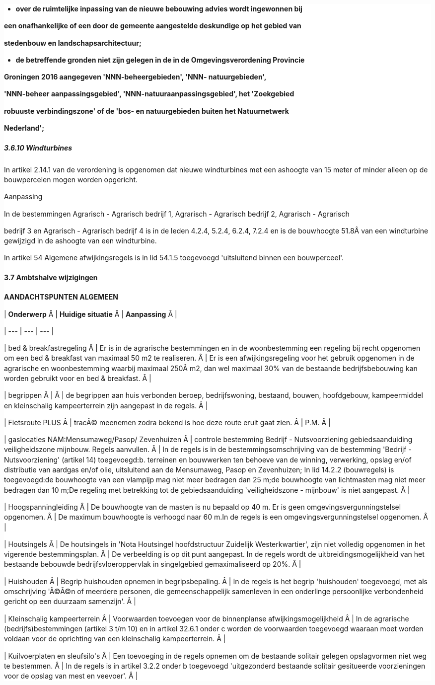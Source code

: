 - **over de ruimtelijke inpassing van de nieuwe bebouwing advies wordt ingewonnen bij**

**een onafhankelijke of een door de gemeente aangestelde deskundige op het gebied van**

**stedenbouw en landschapsarchitectuur;**

- **de betreffende gronden niet zijn gelegen in de in de Omgevingsverordening Provincie**

**Groningen 2016 aangegeven 'NNN\-beheergebieden', 'NNN\- natuurgebieden',**

**'NNN\-beheer aanpassingsgebied', 'NNN\-natuuraanpassingsgebied', het 'Zoekgebied**

**robuuste verbindingszone' of de 'bos\- en natuurgebieden buiten het Natuurnetwerk**

**Nederland';**

##### 3\.6\.10 Windturbines

In artikel 2\.14\.1 van de verordening is opgenomen dat nieuwe windturbines met een ashoogte van 15 meter of minder alleen op de bouwpercelen mogen worden opgericht.

Aanpassing

In de bestemmingen Agrarisch \- Agrarisch bedrijf 1, Agrarisch \- Agrarisch bedrijf 2, Agrarisch \- Agrarisch

bedrijf 3 en Agrarisch \- Agrarisch bedrijf 4 is in de leden 4\.2\.4, 5\.2\.4, 6\.2\.4, 7\.2\.4 en is de bouwhoogte 51\.8Â van een windturbine gewijzigd in de ashoogte van een windturbine.

In artikel 54 Algemene afwijkingsregels is in lid 54\.1\.5 toegevoegd 'uitsluitend binnen een bouwperceel'.

#### 3\.7 Ambtshalve wijzigingen

**AANDACHTSPUNTEN ALGEMEEN**

| **Onderwerp**   Â | **Huidige situatie**   Â | **Aanpassing**   Â |

| --- | --- | --- |

| bed \& breakfastregeling   Â | Er is in de agrarische bestemmingen en in de woonbestemming een regeling bij recht opgenomen om een bed \& breakfast van maximaal 50 m2 te realiseren.    Â | Er is een afwijkingsregeling voor het gebruik opgenomen in de agrarische en woonbestemming waarbij maximaal 250Â m2, dan wel maximaal 30% van de bestaande bedrijfsbebouwing kan worden gebruikt voor en bed \& breakfast.   Â |

| begrippen   Â | Â | de begrippen aan huis verbonden beroep, bedrijfswoning, bestaand, bouwen, hoofdgebouw, kampeermiddel en kleinschalig kampeerterrein zijn aangepast in de regels.   Â |

| Fietsroute PLUS   Â | tracÃ© meenemen zodra bekend is hoe deze route eruit gaat zien.   Â | P.M.    Â |

| gaslocaties NAM:Mensumaweg/Pasop/ Zevenhuizen   Â | controle bestemming Bedrijf \- Nutsvoorziening gebiedsaanduiding veiligheidszone mijnbouw. Regels aanvullen.    Â | In de regels is in de bestemmingsomschrijving van de bestemming 'Bedrijf \- Nutsvoorziening' (artikel 14\) toegevoegd:b. terreinen en bouwwerken ten behoeve van de winning, verwerking, opslag en/of distributie van aardgas en/of olie, uitsluitend aan de Mensumaweg, Pasop en Zevenhuizen; In lid 14\.2\.2 (bouwregels) is toegevoegd:de bouwhoogte van een vlampijp mag niet meer bedragen dan 25 m;de bouwhoogte van lichtmasten mag niet meer bedragen dan 10 m;De regeling met betrekking tot de gebiedsaanduiding 'veiligheidszone \- mijnbouw' is niet aangepast.    Â |

| Hoogspanningleiding   Â | De bouwhoogte van de masten is nu bepaald op 40 m. Er is geen omgevingsvergunningstelsel opgenomen.    Â | De maximum bouwhoogte is verhoogd naar 60 m.In de regels is een omgevingsvergunningstelsel opgenomen.    Â |

| Houtsingels   Â | De houtsingels in 'Nota Houtsingel hoofdstructuur Zuidelijk Westerkwartier', zijn niet volledig opgenomen in het vigerende bestemmingsplan.    Â | De verbeelding is op dit punt aangepast. In de regels wordt de uitbreidingsmogelijkheid van het bestaande bebouwde bedrijfsvloeroppervlak in singelgebied gemaximaliseerd op 20%.   Â |

| Huishouden   Â | Begrip huishouden opnemen in begripsbepaling.   Â | In de regels is het begrip 'huishouden' toegevoegd, met als omschrijving 'Ã©Ã©n of meerdere personen, die gemeenschappelijk samenleven in een onderlinge persoonlijke verbondenheid gericht op een duurzaam samenzijn'.   Â |

| Kleinschalig kampeerterrein   Â | Voorwaarden toevoegen voor de binnenplanse afwijkingsmogelijkheid   Â | In de agrarische (bedrijfs)bestemmingen (artikel 3 t/m 10\) en in artikel 32\.6\.1 onder c worden de voorwaarden toegevoegd waaraan moet worden voldaan voor de oprichting van een kleinschalig kampeerterrein.   Â |

| Kuilvoerplaten en sleufsilo's   Â | Een toevoeging in de regels opnemen om de bestaande solitair gelegen opslagvormen niet weg te bestemmen.    Â | In de regels is in artikel 3\.2\.2 onder b toegevoegd 'uitgezonderd bestaande solitair gesitueerde voorzieningen voor de opslag van mest en veevoer'.    Â |
